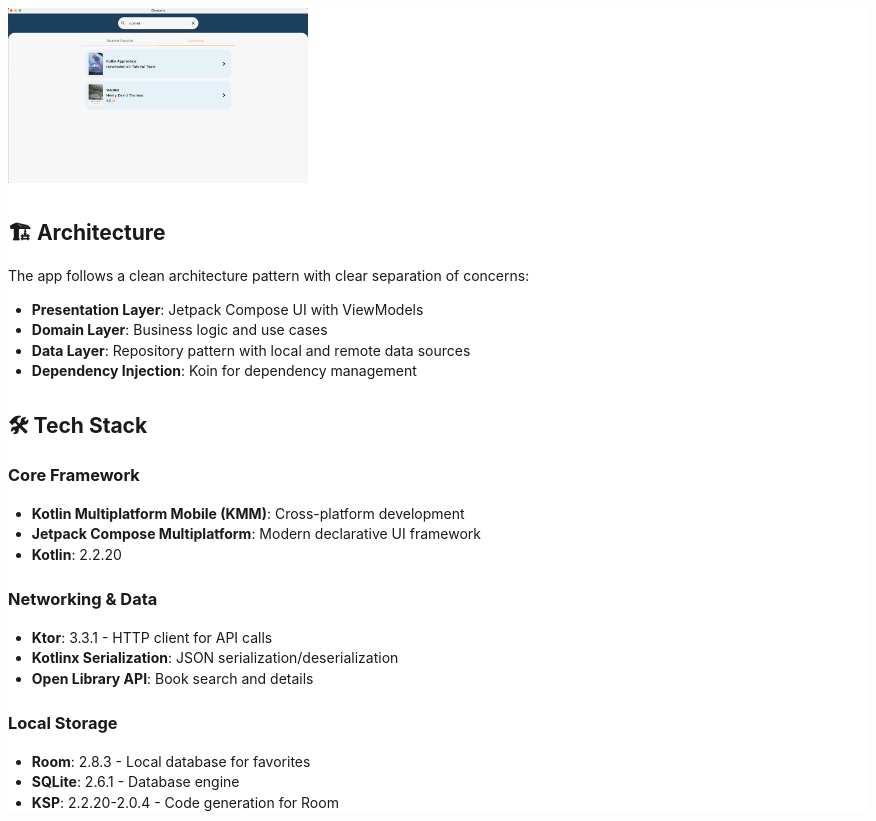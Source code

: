   <img src="resources/desktop_3.png" alt="Desktop Screenshot 3" width="300"/>
</div>

## 🏗️ Architecture

The app follows a clean architecture pattern with clear separation of concerns:

- **Presentation Layer**: Jetpack Compose UI with ViewModels
- **Domain Layer**: Business logic and use cases
- **Data Layer**: Repository pattern with local and remote data sources
- **Dependency Injection**: Koin for dependency management

## 🛠️ Tech Stack

### Core Framework
- **Kotlin Multiplatform Mobile (KMM)**: Cross-platform development
- **Jetpack Compose Multiplatform**: Modern declarative UI framework
- **Kotlin**: 2.2.20

### Networking & Data
- **Ktor**: 3.3.1 - HTTP client for API calls
- **Kotlinx Serialization**: JSON serialization/deserialization
- **Open Library API**: Book search and details

### Local Storage
- **Room**: 2.8.3 - Local database for favorites
- **SQLite**: 2.6.1 - Database engine
- **KSP**: 2.2.20-2.0.4 - Code generation for Room
